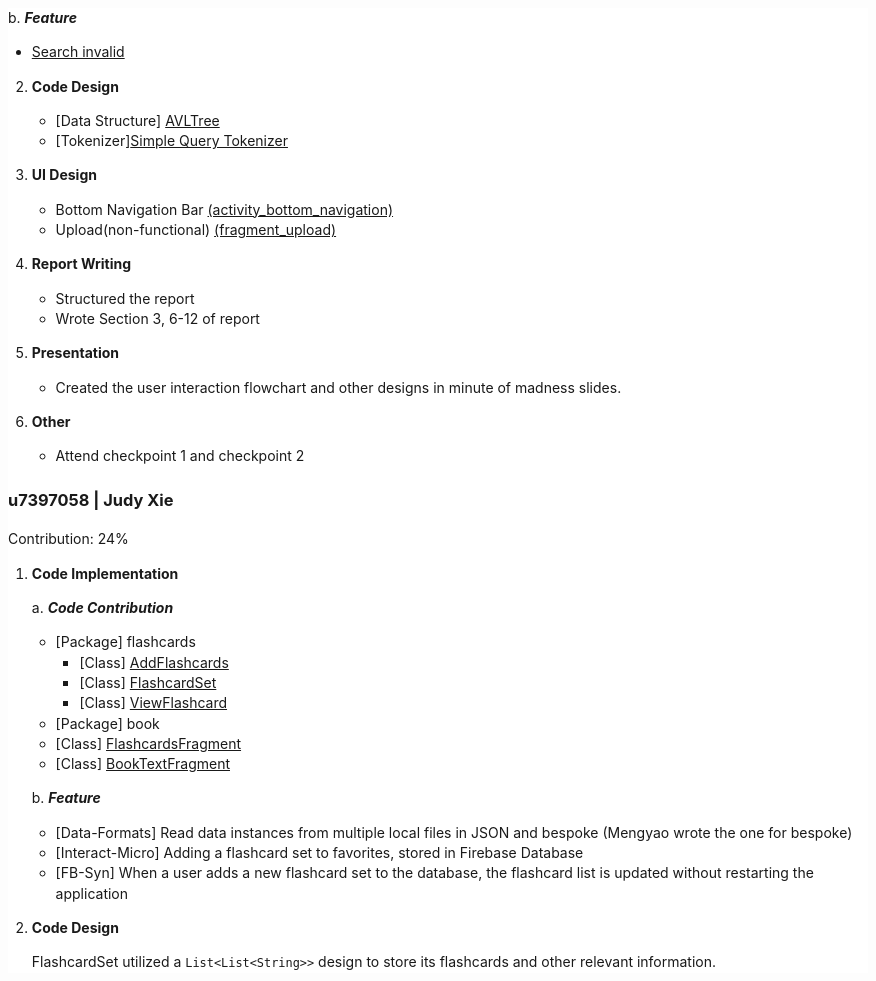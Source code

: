   b. ***Feature***
   - [Search invalid](https://gitlab.cecs.anu.edu.au/u7397058/ga-23s1-comp2100-6442/-/blob/main/app/src/main/java/com/example/quizzen/flashcards/FlashCardSetAVLTree.java#L138-201)

2. **Code Design**
   - [Data Structure] [AVLTree](https://gitlab.cecs.anu.edu.au/u7397058/ga-23s1-comp2100-6442/-/blob/main/app/src/main/java/com/example/quizzen/flashcards/FlashCardSetAVLNode.java)
   - [Tokenizer][Simple Query Tokenizer](https://gitlab.cecs.anu.edu.au/u7397058/ga-23s1-comp2100-6442/-/blob/main/app/src/main/java/com/example/quizzen/flashcards/Tokenizer.java)
   
3. **UI Design**
   - Bottom Navigation Bar [(activity_bottom_navigation)](https://gitlab.cecs.anu.edu.au/u7397058/ga-23s1-comp2100-6442/-/blob/main/app/src/main/res/layout/activity_bottom_navigation.xml)
   - Upload(non-functional) [(fragment_upload)](https://gitlab.cecs.anu.edu.au/u7397058/ga-23s1-comp2100-6442/-/blob/main/app/src/main/res/layout/fragment_upload.xml)

4. **Report Writing**
   - Structured the report
   - Wrote Section 3, 6-12 of report

5. **Presentation**
   - Created the user interaction flowchart and other designs in minute of madness slides.

7. **Other**
   - Attend checkpoint 1 and checkpoint 2

### u7397058 | Judy Xie
Contribution: 24%
1. **Code Implementation**

      a. ***Code Contribution***
      - [Package] flashcards
	    -  [Class] [AddFlashcards](https://gitlab.cecs.anu.edu.au/u7397058/ga-23s1-comp2100-6442/-/blob/main/app/src/main/java/com/example/quizzen/flashcards/AddFlashcards.java)
	    -  [Class] [FlashcardSet](https://gitlab.cecs.anu.edu.au/u7397058/ga-23s1-comp2100-6442/-/blob/main/app/src/main/java/com/example/quizzen/flashcards/AddFlashcards.java)
	    -  [Class] [ViewFlashcard](https://gitlab.cecs.anu.edu.au/u7397058/ga-23s1-comp2100-6442/-/blob/main/app/src/main/java/com/example/quizzen/flashcards/ViewFlashcard.java)
      - [Package] book
      - [Class] [FlashcardsFragment](https://gitlab.cecs.anu.edu.au/u7397058/ga-23s1-comp2100-6442/-/blob/main/app/src/main/java/com/example/quizzen/navigation/FlashcardsFragment.java)
      - [Class] [BookTextFragment](https://gitlab.cecs.anu.edu.au/u7397058/ga-23s1-comp2100-6442/-/blob/main/app/src/main/java/com/example/quizzen/navigation/BookTextFragment.java)

      b. ***Feature***
      - [Data-Formats] Read data instances from multiple local files in JSON and bespoke (Mengyao wrote the one for bespoke)
      - [Interact-Micro] Adding a flashcard set to favorites, stored in Firebase Database
      - [FB-Syn] When a user adds a new flashcard set to the database, the flashcard list is updated without restarting the application


2. **Code Design**

      FlashcardSet utilized a ``List<List<String>>`` design to store its flashcards and other relevant information. 
